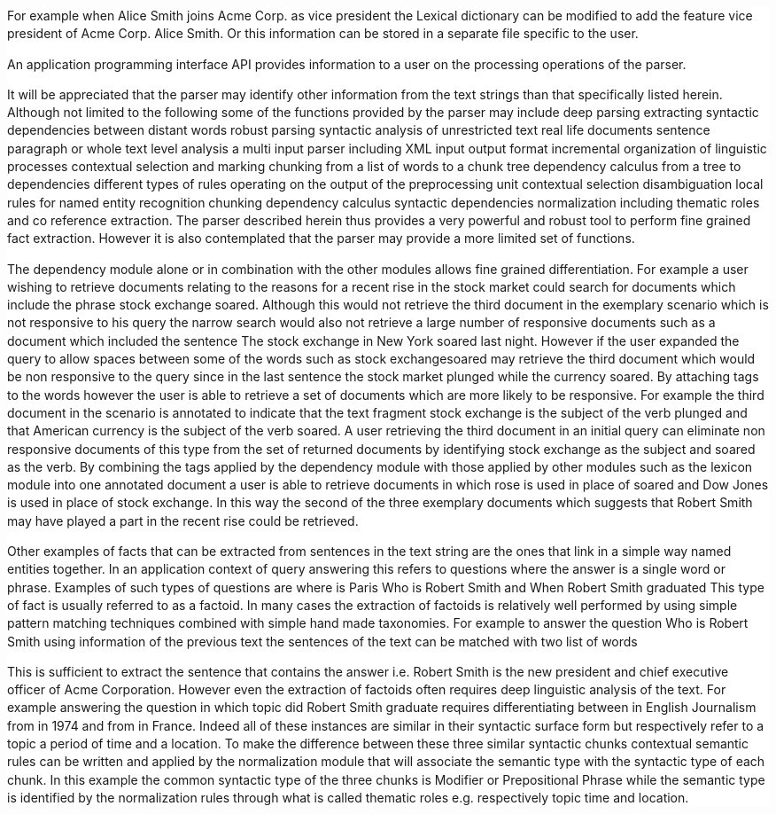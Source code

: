 For example when Alice Smith joins Acme Corp. as vice president the Lexical dictionary can be modified to add the feature vice president of Acme Corp. Alice Smith. Or this information can be stored in a separate file specific to the user.

An application programming interface API provides information to a user on the processing operations of the parser.

It will be appreciated that the parser may identify other information from the text strings than that specifically listed herein. Although not limited to the following some of the functions provided by the parser may include deep parsing extracting syntactic dependencies between distant words robust parsing syntactic analysis of unrestricted text real life documents sentence paragraph or whole text level analysis a multi input parser including XML input output format incremental organization of linguistic processes contextual selection and marking chunking from a list of words to a chunk tree dependency calculus from a tree to dependencies different types of rules operating on the output of the preprocessing unit contextual selection disambiguation local rules for named entity recognition chunking dependency calculus syntactic dependencies normalization including thematic roles and co reference extraction. The parser described herein thus provides a very powerful and robust tool to perform fine grained fact extraction. However it is also contemplated that the parser may provide a more limited set of functions.

The dependency module alone or in combination with the other modules allows fine grained differentiation. For example a user wishing to retrieve documents relating to the reasons for a recent rise in the stock market could search for documents which include the phrase stock exchange soared. Although this would not retrieve the third document in the exemplary scenario which is not responsive to his query the narrow search would also not retrieve a large number of responsive documents such as a document which included the sentence The stock exchange in New York soared last night. However if the user expanded the query to allow spaces between some of the words such as stock exchangesoared may retrieve the third document which would be non responsive to the query since in the last sentence the stock market plunged while the currency soared. By attaching tags to the words however the user is able to retrieve a set of documents which are more likely to be responsive. For example the third document in the scenario is annotated to indicate that the text fragment stock exchange is the subject of the verb plunged and that American currency is the subject of the verb soared. A user retrieving the third document in an initial query can eliminate non responsive documents of this type from the set of returned documents by identifying stock exchange as the subject and soared as the verb. By combining the tags applied by the dependency module with those applied by other modules such as the lexicon module into one annotated document a user is able to retrieve documents in which rose is used in place of soared and Dow Jones is used in place of stock exchange. In this way the second of the three exemplary documents which suggests that Robert Smith may have played a part in the recent rise could be retrieved.

Other examples of facts that can be extracted from sentences in the text string are the ones that link in a simple way named entities together. In an application context of query answering this refers to questions where the answer is a single word or phrase. Examples of such types of questions are where is Paris Who is Robert Smith and When Robert Smith graduated This type of fact is usually referred to as a factoid. In many cases the extraction of factoids is relatively well performed by using simple pattern matching techniques combined with simple hand made taxonomies. For example to answer the question Who is Robert Smith using information of the previous text the sentences of the text can be matched with two list of words 

This is sufficient to extract the sentence that contains the answer i.e. Robert Smith is the new president and chief executive officer of Acme Corporation. However even the extraction of factoids often requires deep linguistic analysis of the text. For example answering the question in which topic did Robert Smith graduate requires differentiating between in English Journalism from in 1974 and from in France. Indeed all of these instances are similar in their syntactic surface form but respectively refer to a topic a period of time and a location. To make the difference between these three similar syntactic chunks contextual semantic rules can be written and applied by the normalization module that will associate the semantic type with the syntactic type of each chunk. In this example the common syntactic type of the three chunks is Modifier or Prepositional Phrase while the semantic type is identified by the normalization rules through what is called thematic roles e.g. respectively topic time and location.
